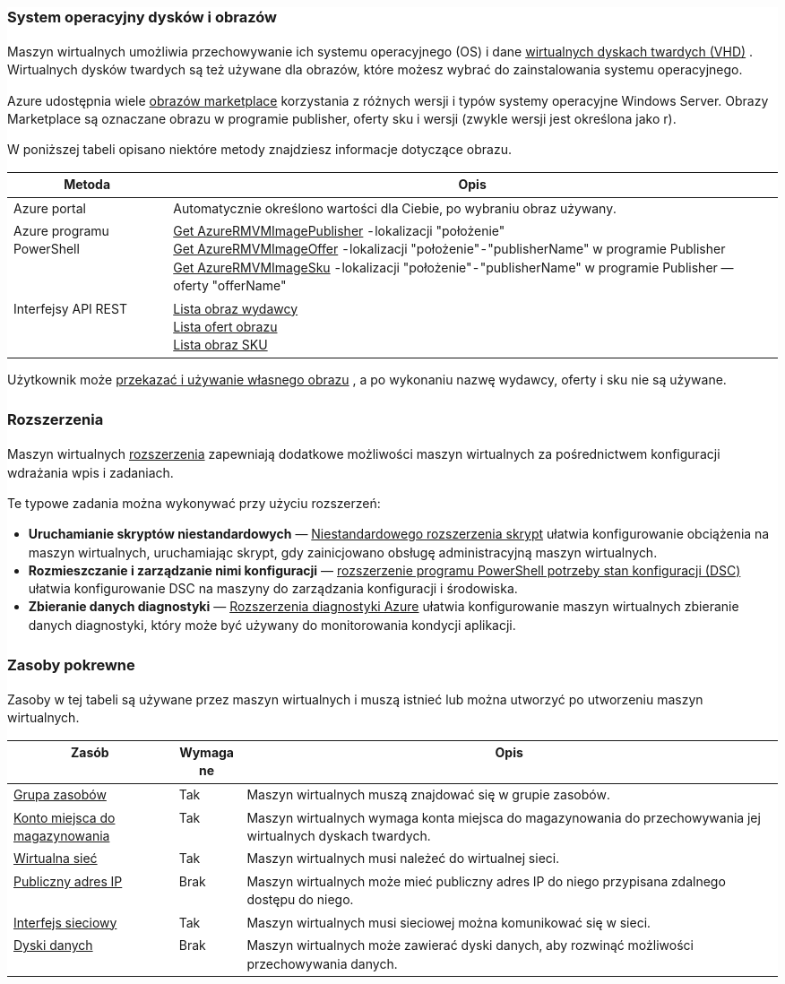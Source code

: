 ### <a name="operating-system-disks-and-images"></a>System operacyjny dysków i obrazów

Maszyn wirtualnych umożliwia przechowywanie ich systemu operacyjnego (OS) i dane [wirtualnych dyskach twardych (VHD)](virtual-machines-windows-about-disks-vhds.md) . Wirtualnych dysków twardych są też używane dla obrazów, które możesz wybrać do zainstalowania systemu operacyjnego. 

Azure udostępnia wiele [obrazów marketplace](https://azure.microsoft.com/marketplace/virtual-machines/) korzystania z różnych wersji i typów systemy operacyjne Windows Server. Obrazy Marketplace są oznaczane obrazu w programie publisher, oferty sku i wersji (zwykle wersji jest określona jako r). 

W poniższej tabeli opisano niektóre metody znajdziesz informacje dotyczące obrazu.

| Metoda | Opis |
| ------ | ----------- |
| Azure portal | Automatycznie określono wartości dla Ciebie, po wybraniu obraz używany. |
| Azure programu PowerShell | [Get AzureRMVMImagePublisher](https://msdn.microsoft.com/library/mt603484.aspx) -lokalizacji "położenie"<BR>[Get AzureRMVMImageOffer](https://msdn.microsoft.com/library/mt603824.aspx) -lokalizacji "położenie"-"publisherName" w programie Publisher<BR>[Get AzureRMVMImageSku](https://msdn.microsoft.com/library/mt619458.aspx) -lokalizacji "położenie"-"publisherName" w programie Publisher — oferty "offerName" |
| Interfejsy API REST | [Lista obraz wydawcy](https://msdn.microsoft.com/library/mt743702.aspx)<BR>[Lista ofert obrazu](https://msdn.microsoft.com/library/mt743700.aspx)<BR>[Lista obraz SKU](https://msdn.microsoft.com/library/mt743701.aspx) |

Użytkownik może [przekazać i używanie własnego obrazu](virtual-machines-windows-upload-image.md) , a po wykonaniu nazwę wydawcy, oferty i sku nie są używane.

### <a name="extensions"></a>Rozszerzenia

Maszyn wirtualnych [rozszerzenia](virtual-machines-windows-extensions-features.md) zapewniają dodatkowe możliwości maszyn wirtualnych za pośrednictwem konfiguracji wdrażania wpis i zadaniach.

Te typowe zadania można wykonywać przy użyciu rozszerzeń:

- **Uruchamianie skryptów niestandardowych** — [Niestandardowego rozszerzenia skrypt](virtual-machines-windows-extensions-customscript.md) ułatwia konfigurowanie obciążenia na maszyn wirtualnych, uruchamiając skrypt, gdy zainicjowano obsługę administracyjną maszyn wirtualnych.
- **Rozmieszczanie i zarządzanie nimi konfiguracji** — [rozszerzenie programu PowerShell potrzeby stan konfiguracji (DSC)](virtual-machines-windows-extensions-dsc-overview.md) ułatwia konfigurowanie DSC na maszyny do zarządzania konfiguracji i środowiska.
- **Zbieranie danych diagnostyki** — [Rozszerzenia diagnostyki Azure](https://azure.microsoft.com/blog/windows-azure-virtual-machine-monitoring-with-wad-extension/) ułatwia konfigurowanie maszyn wirtualnych zbieranie danych diagnostyki, który może być używany do monitorowania kondycji aplikacji.

### <a name="related-resources"></a>Zasoby pokrewne

Zasoby w tej tabeli są używane przez maszyn wirtualnych i muszą istnieć lub można utworzyć po utworzeniu maszyn wirtualnych.

| Zasób | Wymagane | Opis |
| -------- | -------- | ----------- |
| [Grupa zasobów](../azure-resource-manager/resource-group-overview.md) | Tak | Maszyn wirtualnych muszą znajdować się w grupie zasobów. |
| [Konto miejsca do magazynowania](../storage/storage-create-storage-account.md) | Tak | Maszyn wirtualnych wymaga konta miejsca do magazynowania do przechowywania jej wirtualnych dyskach twardych. |
| [Wirtualna sieć](../virtual-network/virtual-networks-overview.md) | Tak | Maszyn wirtualnych musi należeć do wirtualnej sieci. |
| [Publiczny adres IP](../virtual-network/virtual-network-ip-addresses-overview-arm.md) | Brak | Maszyn wirtualnych może mieć publiczny adres IP do niego przypisana zdalnego dostępu do niego. |
| [Interfejs sieciowy](../virtual-network/virtual-network-network-interface-overview.md) | Tak | Maszyn wirtualnych musi sieciowej można komunikować się w sieci. |
| [Dyski danych](virtual-machines-windows-attach-disk-portal.md) | Brak | Maszyn wirtualnych może zawierać dyski danych, aby rozwinąć możliwości przechowywania danych. |

